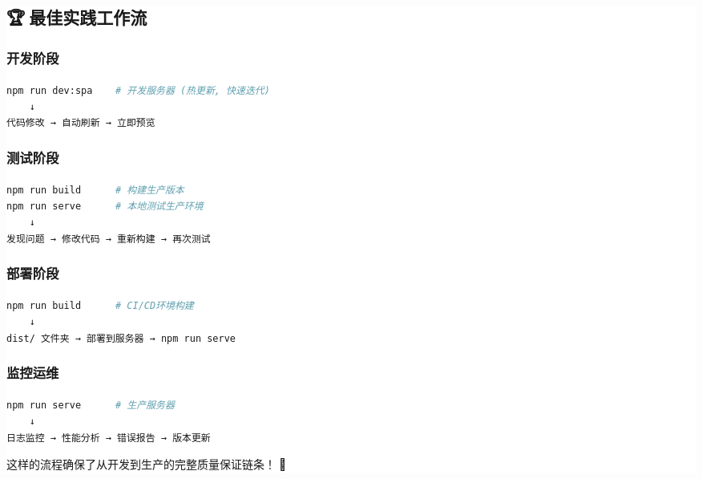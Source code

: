 
## 🏆 **最佳实践工作流**

### 开发阶段
```bash
npm run dev:spa    # 开发服务器 (热更新, 快速迭代)
    ↓
代码修改 → 自动刷新 → 立即预览
```

### 测试阶段  
```bash
npm run build      # 构建生产版本
npm run serve      # 本地测试生产环境
    ↓
发现问题 → 修改代码 → 重新构建 → 再次测试
```

### 部署阶段
```bash
npm run build      # CI/CD环境构建
    ↓
dist/ 文件夹 → 部署到服务器 → npm run serve
```

### 监控运维
```bash
npm run serve      # 生产服务器
    ↓  
日志监控 → 性能分析 → 错误报告 → 版本更新
```

这样的流程确保了从开发到生产的完整质量保证链条！ 🚀